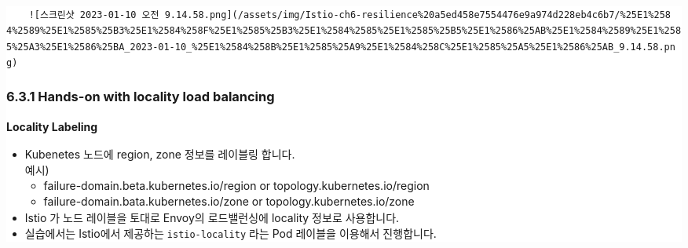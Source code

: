         ![스크린샷 2023-01-10 오전 9.14.58.png](/assets/img/Istio-ch6-resilience%20a5ed458e7554476e9a974d228eb4c6b7/%25E1%2584%2589%25E1%2585%25B3%25E1%2584%258F%25E1%2585%25B3%25E1%2584%2585%25E1%2585%25B5%25E1%2586%25AB%25E1%2584%2589%25E1%2585%25A3%25E1%2586%25BA_2023-01-10_%25E1%2584%258B%25E1%2585%25A9%25E1%2584%258C%25E1%2585%25A5%25E1%2586%25AB_9.14.58.png)
        

### 6.3.1 Hands-on with locality load balancing

**Locality Labeling**

- Kubenetes 노드에 region, zone 정보를 레이블링 합니다.  
예시)
    - failure-domain.beta.kubernetes.io/region or topology.kubernetes.io/region
    - failure-domain.bata.kubernetes.io/zone or topology.kubernetes.io/zone
- Istio 가 노드 레이블을 토대로 Envoy의 로드밸런싱에 locality 정보로 사용합니다.
- 실습에서는 Istio에서 제공하는 `istio-locality` 라는 Pod 레이블을 이용해서 진행합니다.
